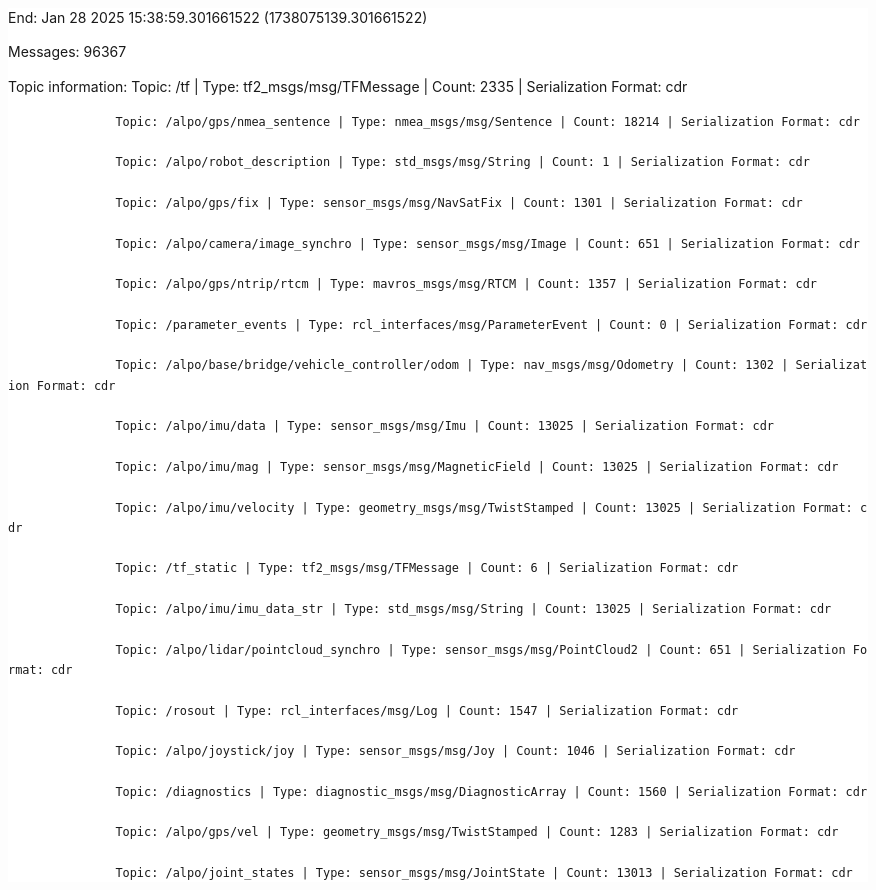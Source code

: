 End:               Jan 28 2025 15:38:59.301661522 (1738075139.301661522)

Messages:          96367

Topic information: Topic: /tf | Type: tf2_msgs/msg/TFMessage | Count: 2335 | Serialization Format: cdr

                   Topic: /alpo/gps/nmea_sentence | Type: nmea_msgs/msg/Sentence | Count: 18214 | Serialization Format: cdr

                   Topic: /alpo/robot_description | Type: std_msgs/msg/String | Count: 1 | Serialization Format: cdr

                   Topic: /alpo/gps/fix | Type: sensor_msgs/msg/NavSatFix | Count: 1301 | Serialization Format: cdr

                   Topic: /alpo/camera/image_synchro | Type: sensor_msgs/msg/Image | Count: 651 | Serialization Format: cdr

                   Topic: /alpo/gps/ntrip/rtcm | Type: mavros_msgs/msg/RTCM | Count: 1357 | Serialization Format: cdr

                   Topic: /parameter_events | Type: rcl_interfaces/msg/ParameterEvent | Count: 0 | Serialization Format: cdr

                   Topic: /alpo/base/bridge/vehicle_controller/odom | Type: nav_msgs/msg/Odometry | Count: 1302 | Serialization Format: cdr

                   Topic: /alpo/imu/data | Type: sensor_msgs/msg/Imu | Count: 13025 | Serialization Format: cdr

                   Topic: /alpo/imu/mag | Type: sensor_msgs/msg/MagneticField | Count: 13025 | Serialization Format: cdr

                   Topic: /alpo/imu/velocity | Type: geometry_msgs/msg/TwistStamped | Count: 13025 | Serialization Format: cdr

                   Topic: /tf_static | Type: tf2_msgs/msg/TFMessage | Count: 6 | Serialization Format: cdr

                   Topic: /alpo/imu/imu_data_str | Type: std_msgs/msg/String | Count: 13025 | Serialization Format: cdr

                   Topic: /alpo/lidar/pointcloud_synchro | Type: sensor_msgs/msg/PointCloud2 | Count: 651 | Serialization Format: cdr

                   Topic: /rosout | Type: rcl_interfaces/msg/Log | Count: 1547 | Serialization Format: cdr

                   Topic: /alpo/joystick/joy | Type: sensor_msgs/msg/Joy | Count: 1046 | Serialization Format: cdr

                   Topic: /diagnostics | Type: diagnostic_msgs/msg/DiagnosticArray | Count: 1560 | Serialization Format: cdr

                   Topic: /alpo/gps/vel | Type: geometry_msgs/msg/TwistStamped | Count: 1283 | Serialization Format: cdr

                   Topic: /alpo/joint_states | Type: sensor_msgs/msg/JointState | Count: 13013 | Serialization Format: cdr



